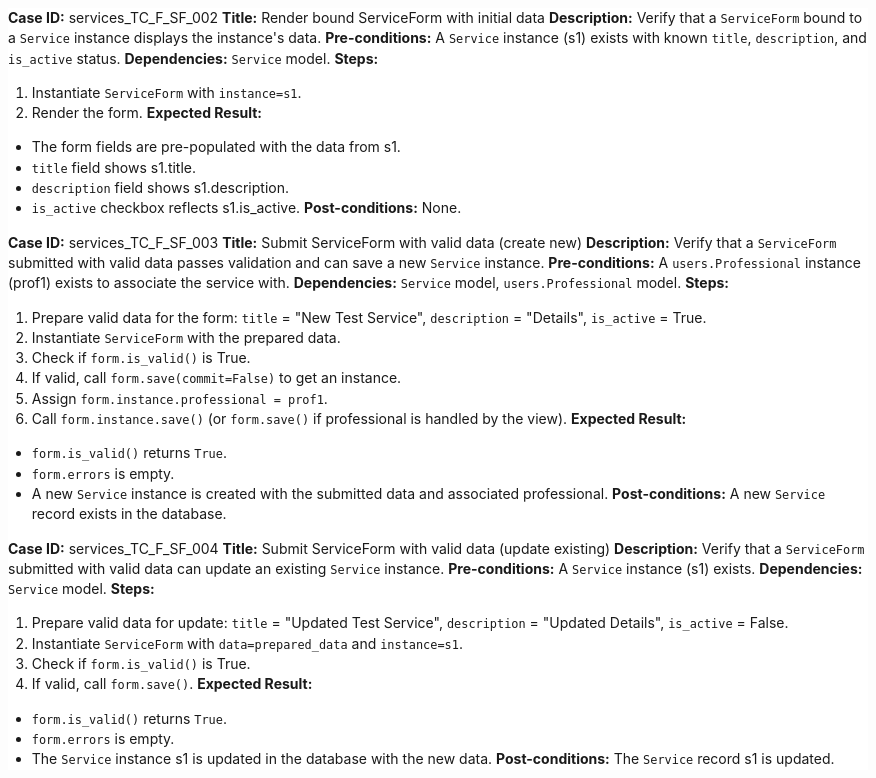 **Case ID:** services_TC_F_SF_002
**Title:** Render bound ServiceForm with initial data
**Description:** Verify that a `ServiceForm` bound to a `Service` instance displays the instance's data.
**Pre-conditions:** A `Service` instance (s1) exists with known `title`, `description`, and `is_active` status.
**Dependencies:** `Service` model.
**Steps:**
1. Instantiate `ServiceForm` with `instance=s1`.
2. Render the form.
**Expected Result:**
- The form fields are pre-populated with the data from s1.
- `title` field shows s1.title.
- `description` field shows s1.description.
- `is_active` checkbox reflects s1.is_active.
**Post-conditions:** None.

**Case ID:** services_TC_F_SF_003
**Title:** Submit ServiceForm with valid data (create new)
**Description:** Verify that a `ServiceForm` submitted with valid data passes validation and can save a new `Service` instance.
**Pre-conditions:** A `users.Professional` instance (prof1) exists to associate the service with.
**Dependencies:** `Service` model, `users.Professional` model.
**Steps:**
1. Prepare valid data for the form: `title` = "New Test Service", `description` = "Details", `is_active` = True.
2. Instantiate `ServiceForm` with the prepared data.
3. Check if `form.is_valid()` is True.
4. If valid, call `form.save(commit=False)` to get an instance.
5. Assign `form.instance.professional = prof1`.
6. Call `form.instance.save()` (or `form.save()` if professional is handled by the view).
**Expected Result:**
- `form.is_valid()` returns `True`.
- `form.errors` is empty.
- A new `Service` instance is created with the submitted data and associated professional.
**Post-conditions:** A new `Service` record exists in the database.

**Case ID:** services_TC_F_SF_004
**Title:** Submit ServiceForm with valid data (update existing)
**Description:** Verify that a `ServiceForm` submitted with valid data can update an existing `Service` instance.
**Pre-conditions:** A `Service` instance (s1) exists.
**Dependencies:** `Service` model.
**Steps:**
1. Prepare valid data for update: `title` = "Updated Test Service", `description` = "Updated Details", `is_active` = False.
2. Instantiate `ServiceForm` with `data=prepared_data` and `instance=s1`.
3. Check if `form.is_valid()` is True.
4. If valid, call `form.save()`.
**Expected Result:**
- `form.is_valid()` returns `True`.
- `form.errors` is empty.
- The `Service` instance s1 is updated in the database with the new data.
**Post-conditions:** The `Service` record s1 is updated.
